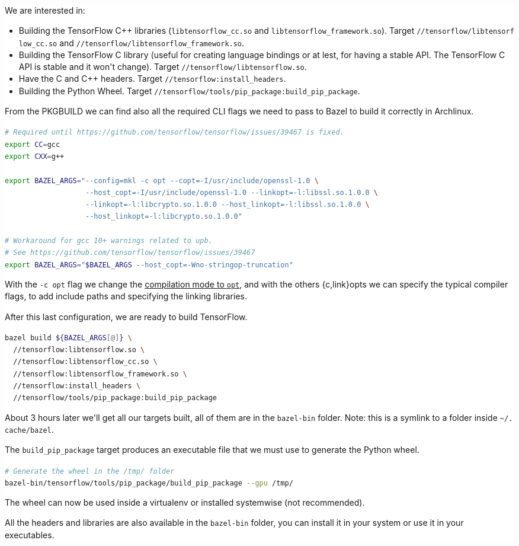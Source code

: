 We are interested in:

- Building the TensorFlow C++ libraries (`libtensorflow_cc.so` and `libtensorflow_framework.so`). Target `//tensorflow/libtensorflow_cc.so` and `//tensorflow/libtensorflow_framework.so`.
- Building the TensorFlow C library (useful for creating language bindings or at lest, for having a stable API. The TensorFlow C API is stable and it won't change). Target `//tensorflow/libtensorflow.so`.
- Have the C and C++ headers. Target `//tensorflow:install_headers`.
- Building the Python Wheel. Target `//tensorflow/tools/pip_package:build_pip_package`.

From the PKGBUILD we can find also all the required CLI flags we need to pass to Bazel to build it correctly in Archlinux.

```bash
# Required until https://github.com/tensorflow/tensorflow/issues/39467 is fixed.
export CC=gcc
export CXX=g++

export BAZEL_ARGS="--config=mkl -c opt --copt=-I/usr/include/openssl-1.0 \
                   --host_copt=-I/usr/include/openssl-1.0 --linkopt=-l:libssl.so.1.0.0 \
                   --linkopt=-l:libcrypto.so.1.0.0 --host_linkopt=-l:libssl.so.1.0.0 \
                   --host_linkopt=-l:libcrypto.so.1.0.0"

# Workaround for gcc 10+ warnings related to upb.
# See https://github.com/tensorflow/tensorflow/issues/39467
export BAZEL_ARGS="$BAZEL_ARGS --host_copt=-Wno-stringop-truncation"
```

With the `-c opt` flag we change the [compilation mode to `opt`](https://docs.bazel.build/versions/master/user-manual.html#semantics-options), and with the others {c,link}opts we can specify the typical compiler flags, to add include paths and specifying the linking libraries.

After this last configuration, we are ready to build TensorFlow.

```bash
bazel build ${BAZEL_ARGS[@]} \
  //tensorflow:libtensorflow.so \
  //tensorflow:libtensorflow_cc.so \
  //tensorflow:libtensorflow_framework.so \
  //tensorflow:install_headers \
  //tensorflow/tools/pip_package:build_pip_package
```

About 3 hours later we'll get all our targets built, all of them are in the `bazel-bin` folder. Note: this is a symlink to a folder inside  `~/.cache/bazel`.

The `build_pip_package` target produces an executable file that we must use to generate the Python wheel.

```sh
# Generate the wheel in the /tmp/ folder
bazel-bin/tensorflow/tools/pip_package/build_pip_package --gpu /tmp/
```

The wheel can now be used inside a virtualenv or installed systemwise (not recommended).

All the headers and libraries are also available in the `bazel-bin` folder, you can install it in your system or use it in your executables.

